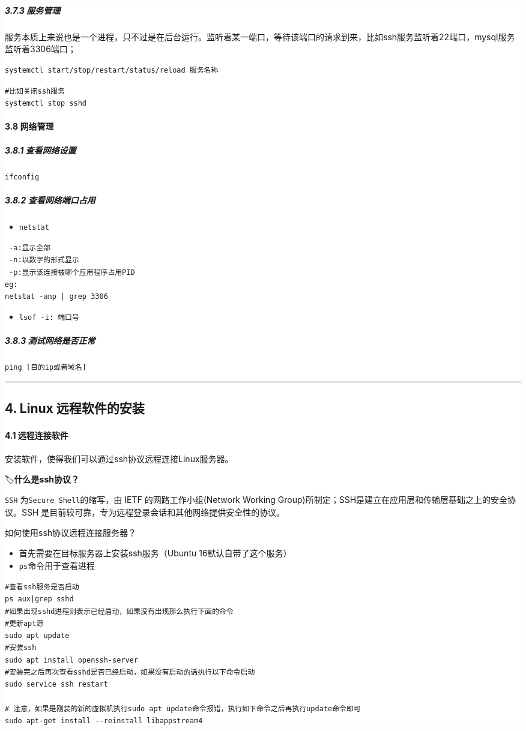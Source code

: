 ##### 3.7.3 服务管理

服务本质上来说也是⼀个进程，只不过是在后台运行。监听着某⼀端⼝，等待该端⼝的请求到来，比如ssh服务监听着22端⼝，mysql服务监听着3306端口；

`systemctl start/stop/restart/status/reload 服务名称`

```shell
#⽐如关闭ssh服务
systemctl stop sshd
```

#### 3.8 网络管理

##### 3.8.1  查看网络设置

```shell
ifconfig
```

##### 3.8.2 查看网络端口占用

- `netstat`

```shell
 -a:显示全部
 -n:以数字的形式显示
 -p:显示该连接被哪个应⽤程序占⽤PID
eg:
netstat -anp | grep 3306
```

- `lsof -i: 端⼝号`

##### 3.8.3 测试网络是否正常

```shell
ping [⽬的ip或者域名]
```

------

## 4. Linux 远程软件的安装

#### 4.1 远程连接软件

安装软件，使得我们可以通过ssh协议远程连接Linux服务器。

 🏷️**什么是ssh协议？**

`SSH` 为` Secure Shell `的缩写，由 IETF 的网路工作小组(Network Working Group)所制定；SSH是建立在应用层和传输层基础之上的安全协议。SSH 是目前较可靠，专为远程登录会话和其他网络提供安全性的协议。

如何使用ssh协议远程连接服务器？

- 首先需要在目标服务器上安装ssh服务（Ubuntu 16默认自带了这个服务）
- `ps`命令用于查看进程

```shell
#查看ssh服务是否启动
ps aux|grep sshd
#如果出现sshd进程则表示已经启动，如果没有出现那么执⾏下⾯的命令
#更新apt源
sudo apt update
#安装ssh
sudo apt install openssh-server
#安装完之后再次查看sshd是否已经启动，如果没有启动的话执⾏以下命令启动
sudo service ssh restart

# 注意，如果是刚装的新的虚拟机执行sudo apt update命令报错，执行如下命令之后再执行update命令即可
sudo apt-get install --reinstall libappstream4
```
